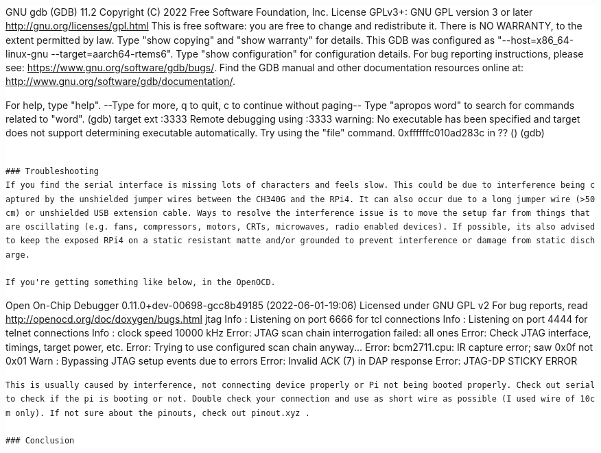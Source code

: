 ```

```
GNU gdb (GDB) 11.2
Copyright (C) 2022 Free Software Foundation, Inc.
License GPLv3+: GNU GPL version 3 or later <http://gnu.org/licenses/gpl.html>
This is free software: you are free to change and redistribute it.
There is NO WARRANTY, to the extent permitted by law.
Type "show copying" and "show warranty" for details.
This GDB was configured as "--host=x86_64-linux-gnu --target=aarch64-rtems6".
Type "show configuration" for configuration details.
For bug reporting instructions, please see:
<https://www.gnu.org/software/gdb/bugs/>.
Find the GDB manual and other documentation resources online at:
    <http://www.gnu.org/software/gdb/documentation/>.

For help, type "help".
--Type <RET> for more, q to quit, c to continue without paging--
Type "apropos word" to search for commands related to "word".
(gdb) target ext :3333
Remote debugging using :3333
warning: No executable has been specified and target does not support
determining executable automatically.  Try using the "file" command.
0xffffffc010ad283c in ?? ()
(gdb) 


```

### Troubleshooting 
If you find the serial interface is missing lots of characters and feels slow. This could be due to interference being captured by the unshielded jumper wires between the CH340G and the RPi4. It can also occur due to a long jumper wire (>50cm) or unshielded USB extension cable. Ways to resolve the interference issue is to move the setup far from things that are oscillating (e.g. fans, compressors, motors, CRTs, microwaves, radio enabled devices). If possible, its also advised to keep the exposed RPi4 on a static resistant matte and/or grounded to prevent interference or damage from static discharge.

If you're getting something like below, in the OpenOCD.

```
Open On-Chip Debugger 0.11.0+dev-00698-gcc8b49185 (2022-06-01-19:06)
Licensed under GNU GPL v2
For bug reports, read
	http://openocd.org/doc/doxygen/bugs.html
jtag
Info : Listening on port 6666 for tcl connections
Info : Listening on port 4444 for telnet connections
Info : clock speed 10000 kHz
Error: JTAG scan chain interrogation failed: all ones
Error: Check JTAG interface, timings, target power, etc.
Error: Trying to use configured scan chain anyway...
Error: bcm2711.cpu: IR capture error; saw 0x0f not 0x01
Warn : Bypassing JTAG setup events due to errors
Error: Invalid ACK (7) in DAP response
Error: JTAG-DP STICKY ERROR
```
This is usually caused by interference, not connecting device properly or Pi not being booted properly. Check out serial to check if the pi is booting or not. Double check your connection and use as short wire as possible (I used wire of 10cm only). If not sure about the pinouts, check out pinout.xyz . 

### Conclusion
```